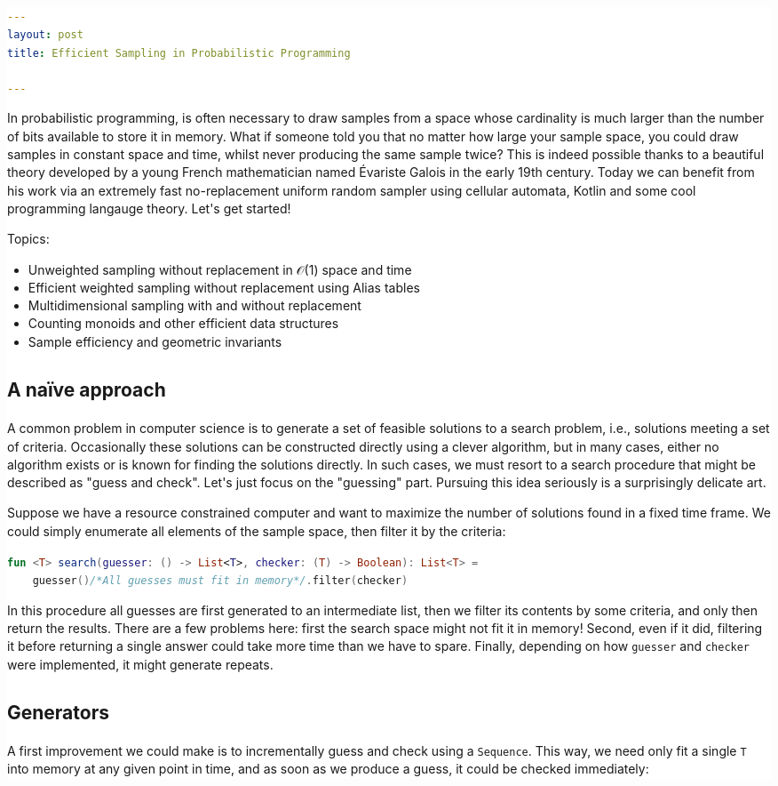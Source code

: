 ```yaml
---
layout: post
title: Efficient Sampling in Probabilistic Programming

---
```


In probabilistic programming, is often necessary to draw samples from a space whose cardinality is much larger than the number of bits available to store it in memory. What if someone told you that no matter how large your sample space, you could draw samples in constant space and time, whilst never producing the same sample twice? This is indeed possible thanks to a beautiful theory developed by a young French mathematician named Évariste Galois in the early 19th century. Today we can benefit from his work via an extremely fast no-replacement uniform random sampler using cellular automata, Kotlin and some cool programming langauge theory. Let's get started!

Topics:

* Unweighted sampling without replacement in 𝒪(1) space and time
* Efficient weighted sampling without replacement using Alias tables
* Multidimensional sampling with and without replacement
* Counting monoids and other efficient data structures
* Sample efficiency and geometric invariants

## A naïve approach

A common problem in computer science is to generate a set of feasible solutions to a search problem, i.e., solutions meeting a set of criteria. Occasionally these solutions can be constructed directly using a clever algorithm, but in many cases, either no algorithm exists or is known for finding the solutions directly. In such cases, we must resort to a search procedure that might be described as "guess and check". Let's just focus on the "guessing" part. Pursuing this idea seriously is a surprisingly delicate art.

Suppose we have a resource constrained computer and want to maximize the number of solutions found in a fixed time frame. We could simply enumerate all elements of the sample space, then filter it by the criteria:

```kotlin
fun <T> search(guesser: () -> List<T>, checker: (T) -> Boolean): List<T> = 
    guesser()/*All guesses must fit in memory*/.filter(checker)
```

In this procedure all guesses are first generated to an intermediate list, then we filter its contents by some criteria, and only then return the results. There are a few problems here: first the search space might not fit it in memory! Second, even if it did, filtering it before returning a single answer could take more time than we have to spare. Finally, depending on how `guesser` and `checker` were implemented, it might generate repeats.

## Generators

A first improvement we could make is to incrementally guess and check using a `Sequence`. This way, we need only fit a single `T` into memory at any given point in time, and as soon as we produce a guess, it could be checked immediately:
